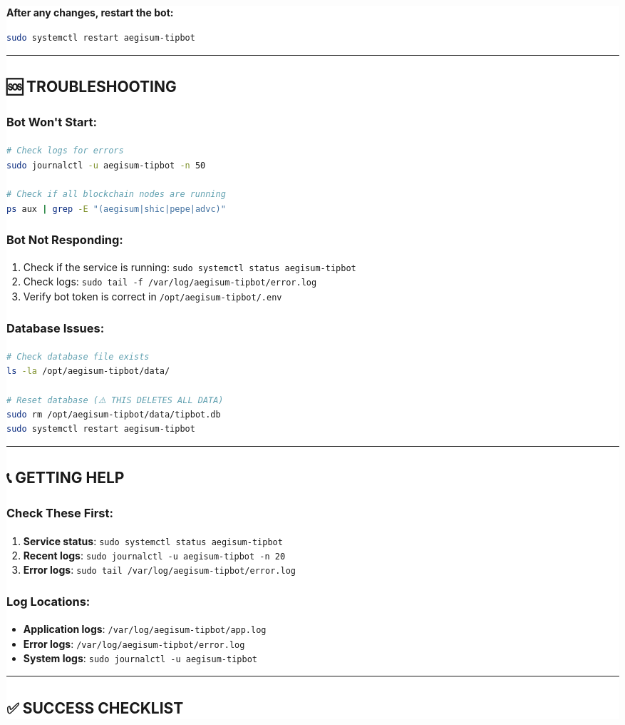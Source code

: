 **After any changes, restart the bot:**
```bash
sudo systemctl restart aegisum-tipbot
```

---

## 🆘 TROUBLESHOOTING

### Bot Won't Start:
```bash
# Check logs for errors
sudo journalctl -u aegisum-tipbot -n 50

# Check if all blockchain nodes are running
ps aux | grep -E "(aegisum|shic|pepe|advc)"
```

### Bot Not Responding:
1. Check if the service is running: `sudo systemctl status aegisum-tipbot`
2. Check logs: `sudo tail -f /var/log/aegisum-tipbot/error.log`
3. Verify bot token is correct in `/opt/aegisum-tipbot/.env`

### Database Issues:
```bash
# Check database file exists
ls -la /opt/aegisum-tipbot/data/

# Reset database (⚠️ THIS DELETES ALL DATA)
sudo rm /opt/aegisum-tipbot/data/tipbot.db
sudo systemctl restart aegisum-tipbot
```

---

## 📞 GETTING HELP

### Check These First:
1. **Service status**: `sudo systemctl status aegisum-tipbot`
2. **Recent logs**: `sudo journalctl -u aegisum-tipbot -n 20`
3. **Error logs**: `sudo tail /var/log/aegisum-tipbot/error.log`

### Log Locations:
- **Application logs**: `/var/log/aegisum-tipbot/app.log`
- **Error logs**: `/var/log/aegisum-tipbot/error.log`
- **System logs**: `sudo journalctl -u aegisum-tipbot`

---

## ✅ SUCCESS CHECKLIST
